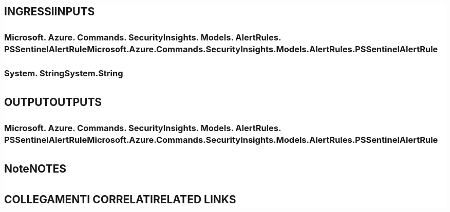 ## <span data-ttu-id="709b4-179">INGRESSI</span><span class="sxs-lookup"><span data-stu-id="709b4-179">INPUTS</span></span>

### <span data-ttu-id="709b4-180">Microsoft. Azure. Commands. SecurityInsights. Models. AlertRules. PSSentinelAlertRule</span><span class="sxs-lookup"><span data-stu-id="709b4-180">Microsoft.Azure.Commands.SecurityInsights.Models.AlertRules.PSSentinelAlertRule</span></span>

### <span data-ttu-id="709b4-181">System. String</span><span class="sxs-lookup"><span data-stu-id="709b4-181">System.String</span></span>

## <span data-ttu-id="709b4-182">OUTPUT</span><span class="sxs-lookup"><span data-stu-id="709b4-182">OUTPUTS</span></span>

### <span data-ttu-id="709b4-183">Microsoft. Azure. Commands. SecurityInsights. Models. AlertRules. PSSentinelAlertRule</span><span class="sxs-lookup"><span data-stu-id="709b4-183">Microsoft.Azure.Commands.SecurityInsights.Models.AlertRules.PSSentinelAlertRule</span></span>

## <span data-ttu-id="709b4-184">Note</span><span class="sxs-lookup"><span data-stu-id="709b4-184">NOTES</span></span>

## <span data-ttu-id="709b4-185">COLLEGAMENTI CORRELATI</span><span class="sxs-lookup"><span data-stu-id="709b4-185">RELATED LINKS</span></span>
